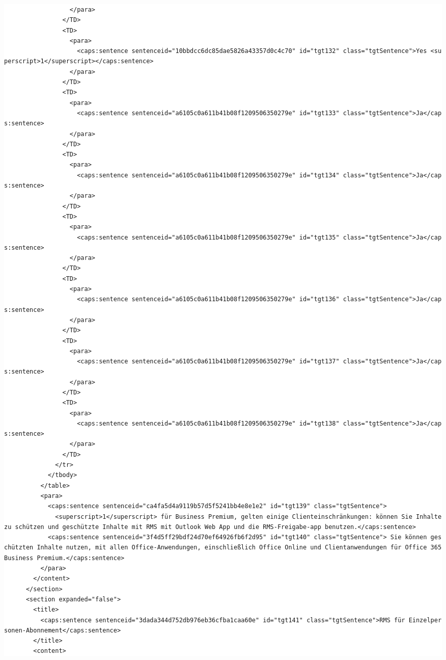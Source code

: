                       </para>
                    </TD>
                    <TD>
                      <para>
                        <caps:sentence sentenceid="10bbdcc6dc85dae5826a43357d0c4c70" id="tgt132" class="tgtSentence">Yes <superscript>1</superscript></caps:sentence>
                      </para>
                    </TD>
                    <TD>
                      <para>
                        <caps:sentence sentenceid="a6105c0a611b41b08f1209506350279e" id="tgt133" class="tgtSentence">Ja</caps:sentence>
                      </para>
                    </TD>
                    <TD>
                      <para>
                        <caps:sentence sentenceid="a6105c0a611b41b08f1209506350279e" id="tgt134" class="tgtSentence">Ja</caps:sentence>
                      </para>
                    </TD>
                    <TD>
                      <para>
                        <caps:sentence sentenceid="a6105c0a611b41b08f1209506350279e" id="tgt135" class="tgtSentence">Ja</caps:sentence>
                      </para>
                    </TD>
                    <TD>
                      <para>
                        <caps:sentence sentenceid="a6105c0a611b41b08f1209506350279e" id="tgt136" class="tgtSentence">Ja</caps:sentence>
                      </para>
                    </TD>
                    <TD>
                      <para>
                        <caps:sentence sentenceid="a6105c0a611b41b08f1209506350279e" id="tgt137" class="tgtSentence">Ja</caps:sentence>
                      </para>
                    </TD>
                    <TD>
                      <para>
                        <caps:sentence sentenceid="a6105c0a611b41b08f1209506350279e" id="tgt138" class="tgtSentence">Ja</caps:sentence>
                      </para>
                    </TD>
                  </tr>
                </tbody>
              </table>
              <para>
                <caps:sentence sentenceid="ca4fa5d4a9119b57d5f5241bb4e8e1e2" id="tgt139" class="tgtSentence">
                  <superscript>1</superscript> für Business Premium, gelten einige Clienteinschränkungen: können Sie Inhalte zu schützen und geschützte Inhalte mit RMS mit Outlook Web App und die RMS-Freigabe-app benutzen.</caps:sentence>
                <caps:sentence sentenceid="3f4d5ff29bdf24d70ef64926fb6f2d95" id="tgt140" class="tgtSentence"> Sie können geschützten Inhalte nutzen, mit allen Office-Anwendungen, einschließlich Office Online und Clientanwendungen für Office 365 Business Premium.</caps:sentence>
              </para>
            </content>
          </section>
          <section expanded="false">
            <title>
              <caps:sentence sentenceid="3dada344d752db976eb36cfba1caa60e" id="tgt141" class="tgtSentence">RMS für Einzelpersonen-Abonnement</caps:sentence>
            </title>
            <content>